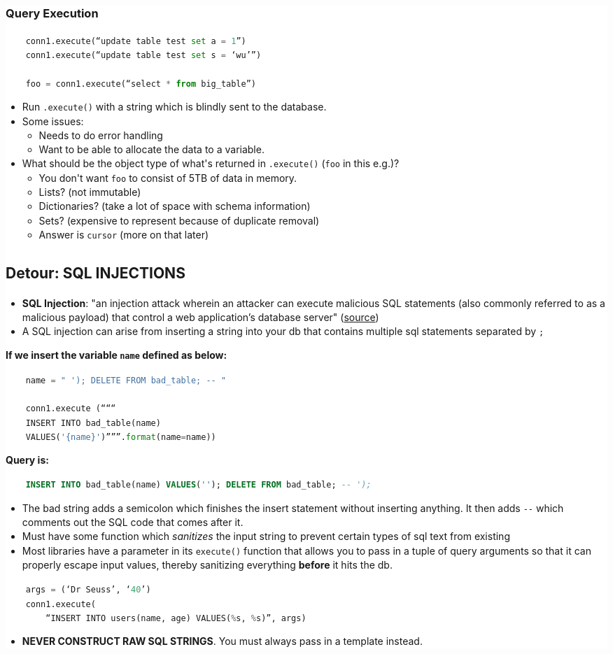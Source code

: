 
### Query Execution
``` python
    conn1.execute(“update table test set a = 1”) 
    conn1.execute(“update table test set s = ‘wu’”)

    foo = conn1.execute(“select * from big_table”)
```
- Run `.execute()` with a string which is blindly sent to the database.
- Some issues:
    - Needs to do error handling
    - Want to be able to allocate the data to a variable.
- What should be the object type of what's returned in `.execute()` (`foo` in this e.g.)? 
    - You don't want `foo` to consist of 5TB of data in memory.
    - Lists? (not immutable)
    - Dictionaries? (take a lot of space with schema information)
    - Sets? (expensive to represent because of duplicate removal)
    - Answer is `cursor` (more on that later)

## Detour: SQL INJECTIONS
- **SQL Injection**: "an injection attack wherein an attacker can execute malicious SQL statements (also commonly referred to as a malicious payload) that control a web application’s database server" ([source](http://www.acunetix.com/websitesecurity/sql-injection/))
- A SQL injection can arise from inserting a string into your db that contains multiple sql statements separated by `;`

**If we insert the variable `name` defined as below:**
``` python
    name = " '); DELETE FROM bad_table; -- " 

    conn1.execute (“““
    INSERT INTO bad_table(name) 
    VALUES('{name}')”””.format(name=name))
```

**Query is:**
``` sql
    INSERT INTO bad_table(name) VALUES(''); DELETE FROM bad_table; -- ');
```

- The bad string adds a semicolon which finishes the insert statement without inserting anything. It then adds `--` which comments out the SQL code that comes after it.
- Must have some function which _sanitizes_ the input string to prevent certain types of sql text from existing
- Most libraries have a parameter in its `execute()` function that allows you to pass in a tuple of query arguments so that it can properly escape input values, thereby sanitizing everything **before** it hits the db.
``` python
    args = (‘Dr Seuss’, ‘40’) 
    conn1.execute(
        “INSERT INTO users(name, age) VALUES(%s, %s)”, args)
``` 
- **NEVER CONSTRUCT RAW SQL STRINGS**. You must always pass in a template instead.
